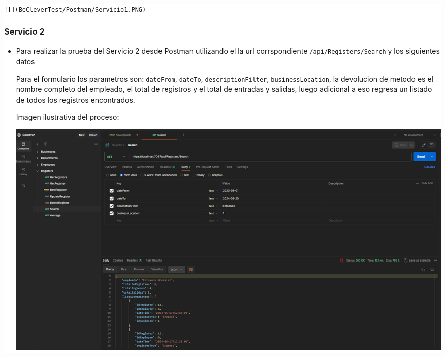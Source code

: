     ![](BeCleverTest/Postman/Servicio1.PNG)

### Servicio 2

- Para realizar la prueba del Servicio 2 desde Postman utilizando el la url corrspondiente `/api/Registers/Search` y los siguientes datos

    Para el formulario los parametros son: `dateFrom`, `dateTo`, `descriptionFilter`, `businessLocation`, la devolucion de metodo es el nombre completo del empleado, el total de registros y el total de entradas y salidas, luego adicional a eso regresa un listado de todos los registros encontrados.
    
    Imagen ilustrativa del proceso:

    ![](BeCleverTest/Postman/Servicio2.PNG)
